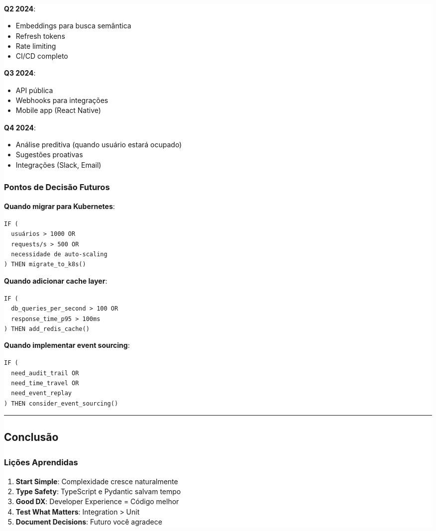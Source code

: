 **Q2 2024**:
- Embeddings para busca semântica
- Refresh tokens
- Rate limiting
- CI/CD completo

**Q3 2024**:
- API pública
- Webhooks para integrações
- Mobile app (React Native)

**Q4 2024**:
- Análise preditiva (quando usuário estará ocupado)
- Sugestões proativas
- Integrações (Slack, Email)

### Pontos de Decisão Futuros

**Quando migrar para Kubernetes**:
```
IF (
  usuários > 1000 OR
  requests/s > 500 OR
  necessidade de auto-scaling
) THEN migrate_to_k8s()
```

**Quando adicionar cache layer**:
```
IF (
  db_queries_per_second > 100 OR
  response_time_p95 > 100ms
) THEN add_redis_cache()
```

**Quando implementar event sourcing**:
```
IF (
  need_audit_trail OR
  need_time_travel OR
  need_event_replay
) THEN consider_event_sourcing()
```

---

## Conclusão

### Lições Aprendidas

1. **Start Simple**: Complexidade cresce naturalmente
2. **Type Safety**: TypeScript e Pydantic salvam tempo
3. **Good DX**: Developer Experience = Código melhor
4. **Test What Matters**: Integration > Unit
5. **Document Decisions**: Futuro você agradece
